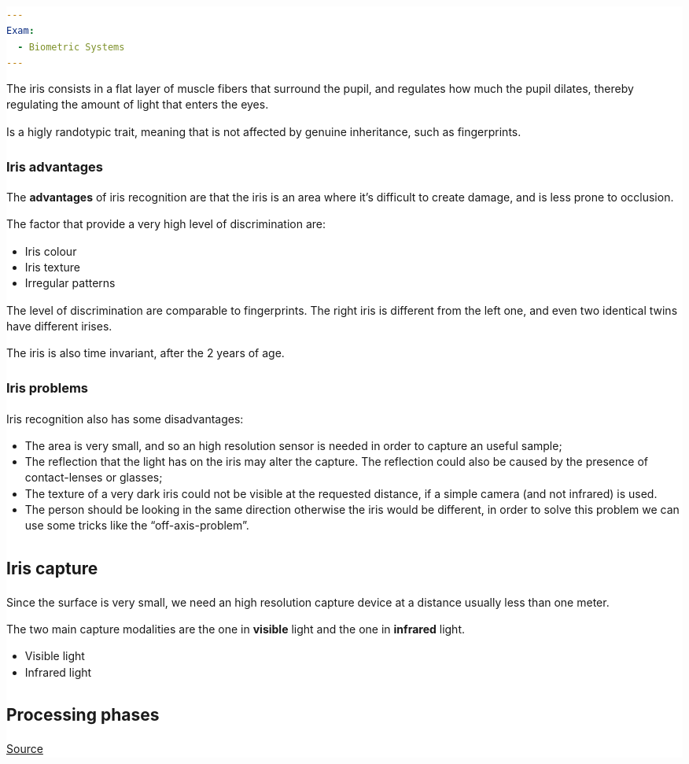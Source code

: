 ```yaml
---
Exam:
  - Biometric Systems
---
```

The iris consists in a flat layer of muscle fibers that surround the pupil, and regulates how much the pupil dilates, thereby regulating the amount of light that enters the eyes.

Is a higly randotypic trait, meaning that is not affected by genuine inheritance, such as fingerprints. 

### Iris advantages

The **advantages** of iris recognition are that the iris is an area where it’s difficult to create damage, and is less prone to occlusion.

The factor that provide a very high level of discrimination are:

- Iris colour
- Iris texture
- Irregular patterns

The level of discrimination are comparable to fingerprints. The right iris is different from the left one, and even two identical twins have different irises.

The iris is also time invariant, after the 2 years of age.

### Iris problems

Iris recognition also has some disadvantages:

- The area is very small, and so an high resolution sensor is needed in order to capture an useful sample;
- The reflection that the light has on the iris may alter the capture. The reflection could also be caused by the presence of contact-lenses or glasses;
- The texture of a very dark iris could not be visible at the requested distance, if a simple camera (and not infrared) is used.
- The person should be looking in the same direction otherwise the iris would be different, in order to solve this problem we can use some tricks like the “off-axis-problem”.

## Iris capture

Since the surface is very small, we need an high resolution capture device at a distance usually less than one meter.

The two main capture modalities are the one in **visible** light and the one in **infrared** light.

- Visible light
- Infrared light

## Processing phases

[Source](https://arxiv.org/pdf/1111.5135.pdf)
